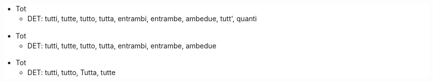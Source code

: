   </td>
</tr>
<tr>
  <td width="25%" valign="top">
  <ul>
    <li>Tot
      <ul>
        <li>DET: tutti, tutte, tutto, tutta, entrambi, entrambe, ambedue, tutt', quanti</li>
      </ul>
    </li>
  </ul>

  </td>
  <td width="25%" valign="top">

  </td>
  <td width="25%" valign="top">
  <ul>
    <li>Tot
      <ul>
        <li>DET: tutti, tutte, tutto, tutta, entrambi, entrambe, ambedue</li>
      </ul>
    </li>
  </ul>

  </td>
  <td width="25%" valign="top">
  <ul>
    <li>Tot
      <ul>
        <li>DET: tutti, tutto, Tutta, tutte</li>
      </ul>
    </li>
  </ul>

  </td>
</tr>
<tr>
  <td width="25%" valign="top">
  <ul>
  </ul>
</li>

  </td>
  <td width="25%" valign="top">
  <ul>
  </ul>
</li>

  </td>
  <td width="25%" valign="top">
  <ul>
  </ul>
</li>

